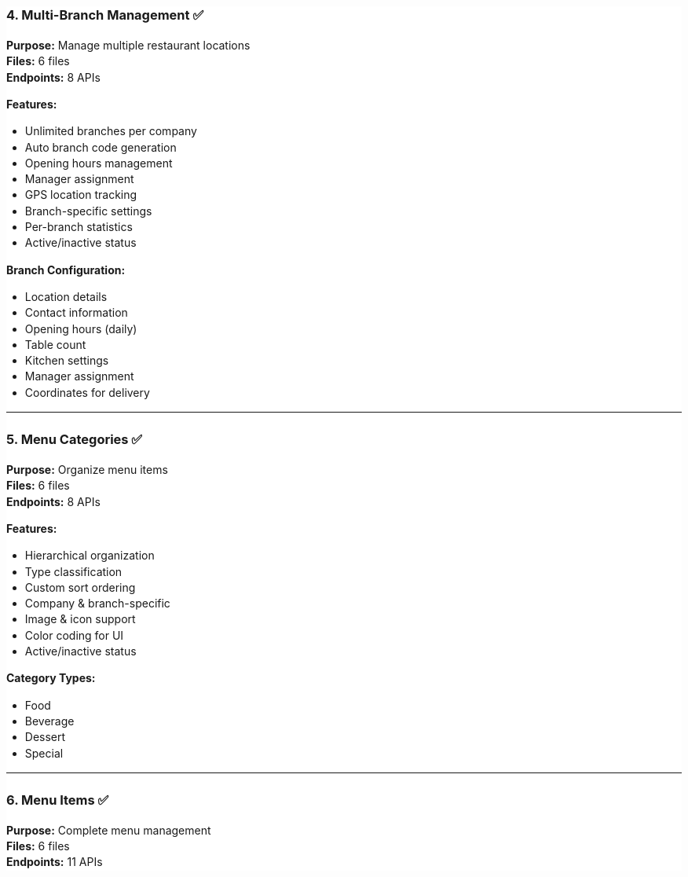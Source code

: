 
### **4. Multi-Branch Management** ✅
**Purpose:** Manage multiple restaurant locations  
**Files:** 6 files  
**Endpoints:** 8 APIs  

**Features:**
- Unlimited branches per company
- Auto branch code generation
- Opening hours management
- Manager assignment
- GPS location tracking
- Branch-specific settings
- Per-branch statistics
- Active/inactive status

**Branch Configuration:**
- Location details
- Contact information
- Opening hours (daily)
- Table count
- Kitchen settings
- Manager assignment
- Coordinates for delivery

---

### **5. Menu Categories** ✅
**Purpose:** Organize menu items  
**Files:** 6 files  
**Endpoints:** 8 APIs  

**Features:**
- Hierarchical organization
- Type classification
- Custom sort ordering
- Company & branch-specific
- Image & icon support
- Color coding for UI
- Active/inactive status

**Category Types:**
- Food
- Beverage
- Dessert
- Special

---

### **6. Menu Items** ✅
**Purpose:** Complete menu management  
**Files:** 6 files  
**Endpoints:** 11 APIs  
